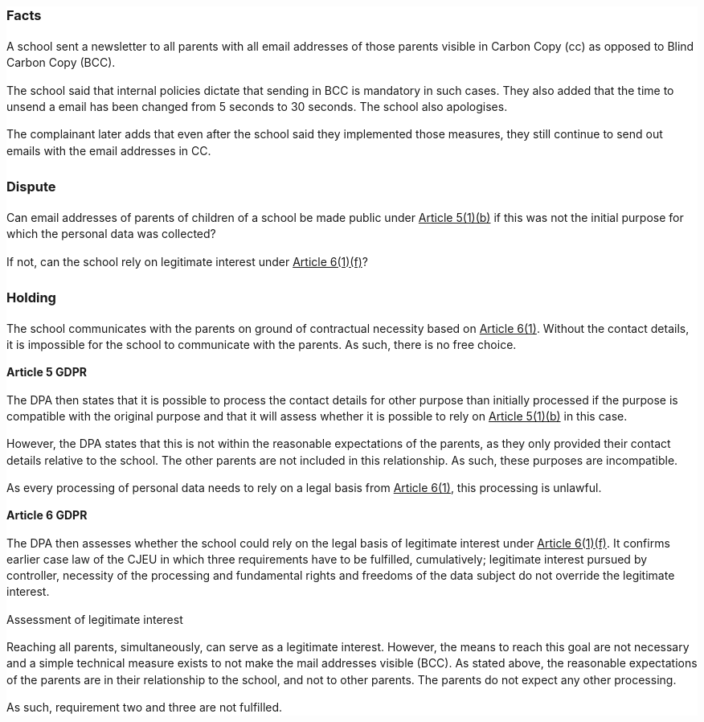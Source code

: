### Facts

A school sent a newsletter to all parents with all email addresses of those parents visible in Carbon Copy (cc) as opposed to Blind Carbon Copy (BCC).

The school said that internal policies dictate that sending in BCC is mandatory in such cases. They also added that the time to unsend a email has been changed from 5 seconds to 30 seconds. The school also apologises.

The complainant later adds that even after the school said they implemented those measures, they still continue to send out emails with the email addresses in CC.

### Dispute

Can email addresses of parents of children of a school be made public under [Article 5(1)(b)](/index.php?title=Article_5_GDPR#1b "Article 5 GDPR") if this was not the initial purpose for which the personal data was collected?

If not, can the school rely on legitimate interest under [Article 6(1)(f)](/index.php?title=Article_6_GDPR#1f "Article 6 GDPR")?

### Holding

The school communicates with the parents on ground of contractual necessity based on [Article 6(1)](/index.php?title=Article_6_GDPR#1 "Article 6 GDPR"). Without the contact details, it is impossible for the school to communicate with the parents. As such, there is no free choice.

**Article 5 GDPR**

The DPA then states that it is possible to process the contact details for other purpose than initially processed if the purpose is compatible with the original purpose and that it will assess whether it is possible to rely on [Article 5(1)(b)](/index.php?title=Article_5_GDPR#1b "Article 5 GDPR") in this case.

However, the DPA states that this is not within the reasonable expectations of the parents, as they only provided their contact details relative to the school. The other parents are not included in this relationship. As such, these purposes are incompatible.

As every processing of personal data needs to rely on a legal basis from [Article 6(1)](/index.php?title=Article_6_GDPR#1 "Article 6 GDPR"), this processing is unlawful.

**Article 6 GDPR**

The DPA then assesses whether the school could rely on the legal basis of legitimate interest under [Article 6(1)(f)](/index.php?title=Article_6_GDPR#1f "Article 6 GDPR"). It confirms earlier case law of the CJEU in which three requirements have to be fulfilled, cumulatively; legitimate interest pursued by controller, necessity of the processing and fundamental rights and freedoms of the data subject do not override the legitimate interest.

Assessment of legitimate interest

Reaching all parents, simultaneously, can serve as a legitimate interest. However, the means to reach this goal are not necessary and a simple technical measure exists to not make the mail addresses visible (BCC). As stated above, the reasonable expectations of the parents are in their relationship to the school, and not to other parents. The parents do not expect any other processing.

As such, requirement two and three are not fulfilled.

